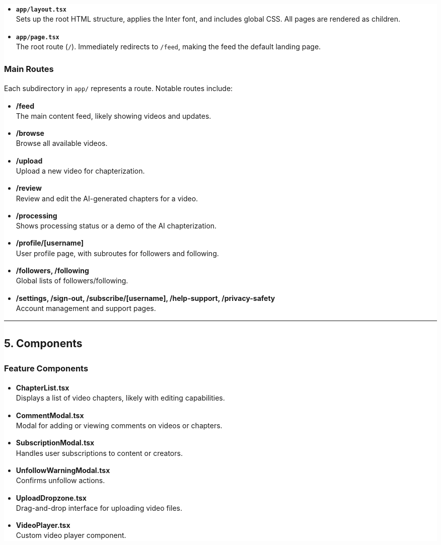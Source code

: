 - **`app/layout.tsx`**  
  Sets up the root HTML structure, applies the Inter font, and includes global CSS. All pages are rendered as children.

- **`app/page.tsx`**  
  The root route (`/`). Immediately redirects to `/feed`, making the feed the default landing page.

### Main Routes

Each subdirectory in `app/` represents a route. Notable routes include:

- **/feed**  
  The main content feed, likely showing videos and updates.

- **/browse**  
  Browse all available videos.

- **/upload**  
  Upload a new video for chapterization.

- **/review**  
  Review and edit the AI-generated chapters for a video.

- **/processing**  
  Shows processing status or a demo of the AI chapterization.

- **/profile/[username]**  
  User profile page, with subroutes for followers and following.

- **/followers, /following**  
  Global lists of followers/following.

- **/settings, /sign-out, /subscribe/[username], /help-support, /privacy-safety**  
  Account management and support pages.

---

## 5. Components

### Feature Components

- **ChapterList.tsx**  
  Displays a list of video chapters, likely with editing capabilities.

- **CommentModal.tsx**  
  Modal for adding or viewing comments on videos or chapters.

- **SubscriptionModal.tsx**  
  Handles user subscriptions to content or creators.

- **UnfollowWarningModal.tsx**  
  Confirms unfollow actions.

- **UploadDropzone.tsx**  
  Drag-and-drop interface for uploading video files.

- **VideoPlayer.tsx**  
  Custom video player component.
